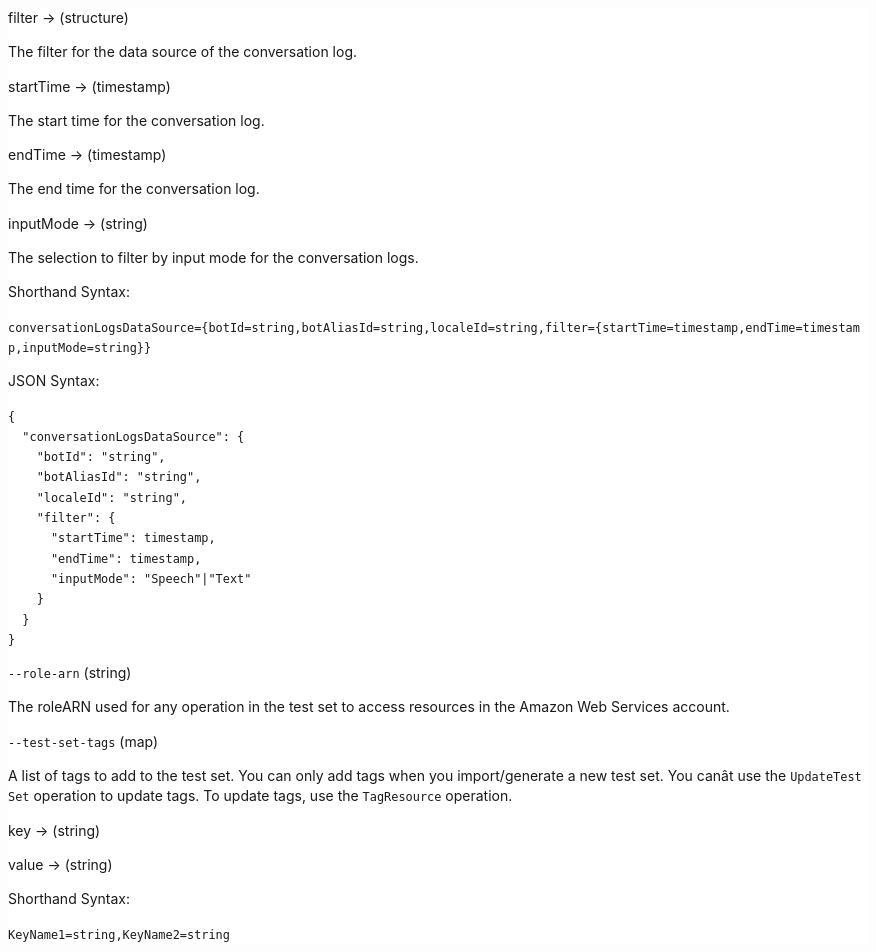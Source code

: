 filter -> (structure)

The filter for the data source of the conversation log.

startTime -> (timestamp)

The start time for the conversation log.

endTime -> (timestamp)

The end time for the conversation log.

inputMode -> (string)

The selection to filter by input mode for the conversation logs.

Shorthand Syntax:

```
conversationLogsDataSource={botId=string,botAliasId=string,localeId=string,filter={startTime=timestamp,endTime=timestamp,inputMode=string}}
```

JSON Syntax:

```
{
  "conversationLogsDataSource": {
    "botId": "string",
    "botAliasId": "string",
    "localeId": "string",
    "filter": {
      "startTime": timestamp,
      "endTime": timestamp,
      "inputMode": "Speech"|"Text"
    }
  }
}
```

`--role-arn` (string)

The roleARN used for any operation in the test set to access resources in the Amazon Web Services account.

`--test-set-tags` (map)

A list of tags to add to the test set. You can only add tags when you import/generate a new test set. You canât use the `UpdateTestSet` operation to update tags. To update tags, use the `TagResource` operation.

key -> (string)

value -> (string)

Shorthand Syntax:

```
KeyName1=string,KeyName2=string
```
